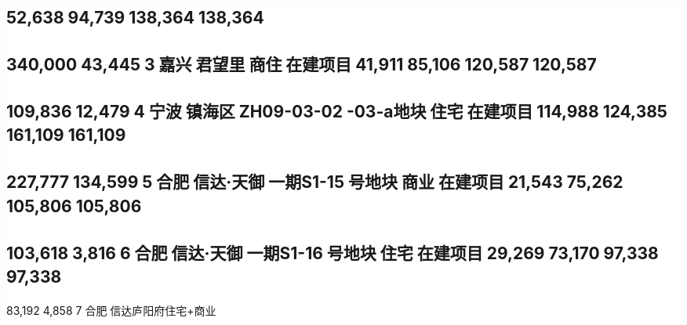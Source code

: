 52,638
94,739
138,364
138,364
-
340,000
43,445
3
嘉兴
君望里
商住
在建项目
41,911
85,106
120,587
120,587
-
109,836
12,479
4
宁波
镇海区
ZH09-03-02
-03-a地块
住宅
在建项目
114,988
124,385
161,109
161,109
-
227,777
134,599
5
合肥
信达·天御
一期S1-15
号地块
商业
在建项目
21,543
75,262
105,806
105,806
-
103,618
3,816
6
合肥
信达·天御
一期S1-16
号地块
住宅
在建项目
29,269
73,170
97,338
97,338
-
83,192
4,858
7
合肥
信达庐阳府住宅+商业